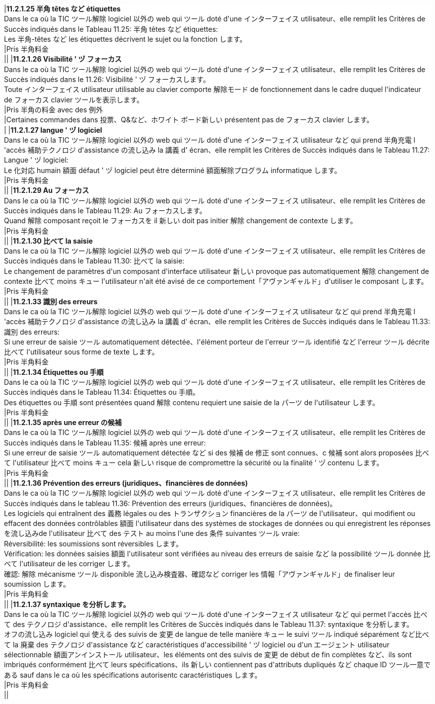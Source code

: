|**11.2.1.25 半角 têtes など étiquettes** <br/> Dans le ca où la TIC ツール解除 logiciel 以外の web qui ツール doté d'une インターフェイス utilisateur、elle remplit les Critères de Succès indiqués dans le Tableau 11.25: 半角 têtes など étiquettes:  <br/> Les 半角-têtes など les étiquettes décrivent le sujet ou la fonction します。  <br/> |Pris 半角料金  <br/> ||
|**11.2.1.26 Visibilité ' ヅ フォーカス** <br/> Dans le ca où la TIC ツール解除 logiciel 以外の web qui ツール doté d'une インターフェイス utilisateur、elle remplit les Critères de Succès indiqués dans le 11.26: Visibilité ' ヅ フォーカスします。  <br/> Toute インターフェイス utilisateur utilisable au clavier comporte 解除モード de fonctionnement dans le cadre duquel l'indicateur de フォーカス clavier ツールを表示します。  <br/> |Pris 半角の料金 avec des 例外  <br/> |Certaines commandes dans 投票、Q&amp;など、ホワイト ボード新しい présentent pas de フォーカス clavier します。  <br/> |
|**11.2.1.27 langue ' ヅ logiciel** <br/> Dans le ca où la TIC ツール解除 logiciel 以外の web qui ツール doté d'une インターフェイス utilisateur など qui prend 半角充電 l 'accès 補助テクノロジ d'assistance の流し込み la 講義 d' écran、elle remplit les Critères de Succès indiqués dans le Tableau 11.27: Langue ' ヅ logiciel:  <br/> Le 化対応 humain 額面 défaut ' ヅ logiciel peut être déterminé 額面解除プログラム informatique します。  <br/> |Pris 半角料金  <br/> ||
|**11.2.1.29 Au フォーカス** <br/> Dans le ca où la TIC ツール解除 logiciel 以外の web qui ツール doté d'une インターフェイス utilisateur、elle remplit les Critères de Succès indiqués dans le Tableau 11.29: Au フォーカスします。  <br/> Quand 解除 composant reçoit le フォーカスを il 新しい doit pas initier 解除 changement de contexte します。  <br/> |Pris 半角料金  <br/> ||
|**11.2.1.30 比べて la saisie** <br/> Dans le ca où la TIC ツール解除 logiciel 以外の web qui ツール doté d'une インターフェイス utilisateur、elle remplit les Critères de Succès indiqués dans le Tableau 11.30: 比べて la saisie:  <br/> Le changement de paramètres d'un composant d'interface utilisateur 新しい provoque pas automatiquement 解除 changement de contexte 比べて moins キュー l'utilisateur n'ait été avisé de ce comportement「アヴァンギャルド」d'utiliser le composant します。  <br/> |Pris 半角料金  <br/> ||
|**11.2.1.33 識別 des erreurs** <br/> Dans le ca où la TIC ツール解除 logiciel 以外の web qui ツール doté d'une インターフェイス utilisateur など qui prend 半角充電 l 'accès 補助テクノロジ d'assistance の流し込み la 講義 d' écran、elle remplit les Critères de Succès indiqués dans le Tableau 11.33: 識別 des erreurs:  <br/> Si une erreur de saisie ツール automatiquement détectée、l'élément porteur de l'erreur ツール identifié など l'erreur ツール décrite 比べて l'utilisateur sous forme de texte します。  <br/> |Pris 半角料金  <br/> ||
|**11.2.1.34 Étiquettes ou 手順** <br/> Dans le ca où la TIC ツール解除 logiciel 以外の web qui ツール doté d'une インターフェイス utilisateur、elle remplit les Critères de Succès indiqués dans le Tableau 11.34: Étiquettes ou 手順。  <br/> Des étiquettes ou 手順 sont présentées quand 解除 contenu requiert une saisie de la パーツ de l'utilisateur します。  <br/> |Pris 半角料金  <br/> ||
|**11.2.1.35 après une erreur の候補** <br/> Dans le ca où la TIC ツール解除 logiciel 以外の web qui ツール doté d'une インターフェイス utilisateur、elle remplit les Critères de Succès indiqués dans le Tableau 11.35: 候補 après une erreur:  <br/> Si une erreur de saisie ツール automatiquement détectée など si des 候補 de 修正 sont connues、c 候補 sont alors proposées 比べて l'utilisateur 比べて moins キュー cela 新しい risque de compromettre la sécurité ou la finalité ' ヅ contenu します。  <br/> |Pris 半角料金  <br/> ||
|**11.2.1.36 Prévention des erreurs (juridiques、financières de données)** <br/> Dans le ca où la TIC ツール解除 logiciel 以外の web qui ツール doté d'une インターフェイス utilisateur、elle remplit les Critères de Succès indiqués dans le tableau 11.36: Prévention des erreurs (juridiques、financières de données)。  <br/> Les logiciels qui entraînent des 義務 légales ou des トランザクション financières de la パーツ de l'utilisateur、qui modifient ou effacent des données contrôlables 額面 l'utilisateur dans des systèmes de stockages de données ou qui enregistrent les réponses を流し込みde l'utilisateur 比べて des テスト au moins l'une des 条件 suivantes ツール vraie:  <br/> Réversibilité: les soumissions sont réversibles します。  <br/> Vérification: les données saisies 額面 l'utilisateur sont vérifiées au niveau des erreurs de saisie など la possibilité ツール donnée 比べて l'utilisateur de les corriger します。  <br/> 確認: 解除 mécanisme ツール disponible 流し込み検査器、確認など corriger les 情報「アヴァンギャルド」de finaliser leur soumission します。  <br/> |Pris 半角料金  <br/> ||
|**11.2.1.37 syntaxique を分析します。** <br/> Dans le ca où la TIC ツール解除 logiciel 以外の web qui ツール doté d'une インターフェイス utilisateur など qui permet l'accès 比べて des テクノロジ d'assistance、elle remplit les Critères de Succès indiqués dans le Tableau 11.37: syntaxique を分析します。  <br/> オフの流し込み logiciel qui 使える des suivis de 変更 de langue de telle manière キュー le suivi ツール indiqué séparément など比べて la 廃棄 des テクノロジ d'assistance など caractéristiques d'accessibilité ' ヅ logiciel ou d'un エージェント utilisateur sélectionnable 額面アンインストール utilisateur、les éléments ont des suivis de 変更 de début de fin complètes など、ils sont imbriqués conformément 比べて leurs spécifications、ils 新しい contiennent pas d'attributs dupliqués など chaque ID ツール一意である sauf dans le ca où les spécifications autorisentc caractéristiques します。  <br/> |Pris 半角料金  <br/> ||